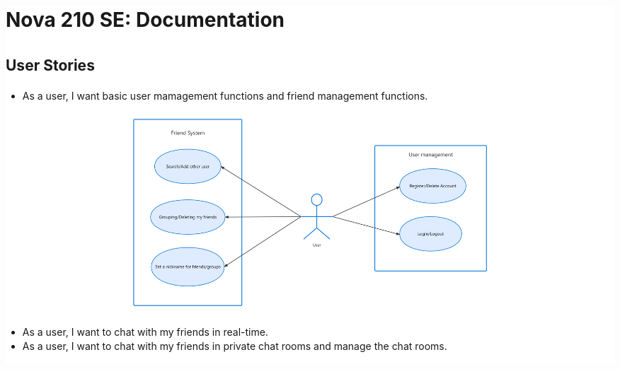 # Nova 210 SE: Documentation

## User Stories

- As a user, I want basic user mamagement functions and friend management functions.

<div style="text-align: center;">
<img alt="User Stories" src="./user.jpg" style="width: 60%;" />
</div>

- As a user, I want to chat with my friends in real-time.
- As a user, I want to chat with my friends in private chat rooms and manage the chat rooms.

<div style="text-align: center; display: flex; flex-direction: row;">